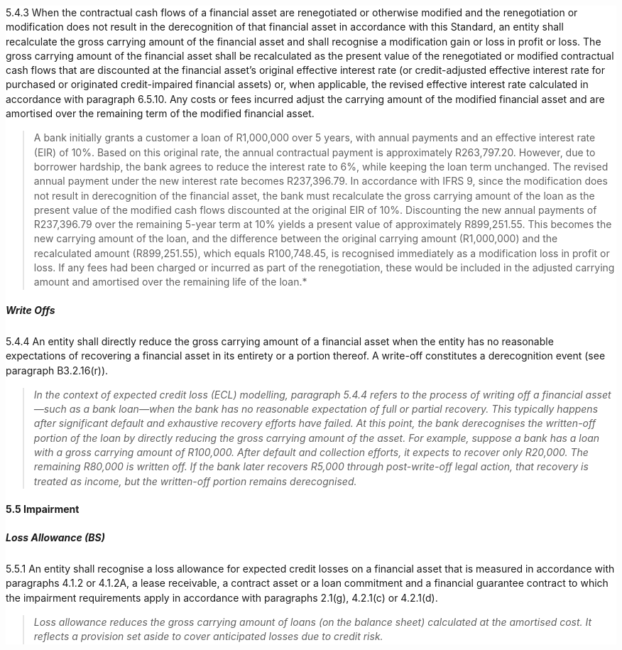 5.4.3 When the contractual cash flows of a financial asset are renegotiated or otherwise modified and the renegotiation or modification does not result in the derecognition of that financial asset in accordance with this Standard, an entity shall recalculate the gross carrying amount of the financial asset and shall recognise a modification gain or loss in profit or loss. The gross carrying amount of the financial asset shall be recalculated as the present value of the renegotiated or modified contractual cash flows that are discounted at the financial asset’s original effective interest rate (or credit-adjusted effective interest rate for purchased or originated credit-impaired financial assets) or, when applicable, the revised effective interest rate calculated in accordance with paragraph 6.5.10. Any costs or fees incurred adjust the carrying amount of the modified financial asset and are amortised over the remaining term of the modified financial asset.

> A bank initially grants a customer a loan of R1,000,000 over 5 years, with annual payments and an effective interest rate (EIR) of 10%. Based on this original rate, the annual contractual payment is approximately R263,797.20. However, due to borrower hardship, the bank agrees to reduce the interest rate to 6%, while keeping the loan term unchanged. The revised annual payment under the new interest rate becomes R237,396.79. In accordance with IFRS 9, since the modification does not result in derecognition of the financial asset, the bank must recalculate the gross carrying amount of the loan as the present value of the modified cash flows discounted at the original EIR of 10%. Discounting the new annual payments of R237,396.79 over the remaining 5-year term at 10% yields a present value of approximately R899,251.55. This becomes the new carrying amount of the loan, and the difference between the original carrying amount (R1,000,000) and the recalculated amount (R899,251.55), which equals R100,748.45, is recognised immediately as a modification loss in profit or loss. If any fees had been charged or incurred as part of the renegotiation, these would be included in the adjusted carrying amount and amortised over the remaining life of the loan.*

##### **Write Offs**

5.4.4 An entity shall directly reduce the gross carrying amount of a financial asset when the entity has no reasonable expectations of recovering a financial asset in its entirety or a portion thereof. A write-off constitutes a derecognition event (see paragraph B3.2.16(r)).

> *In the context of expected credit loss (ECL) modelling, paragraph 5.4.4 refers to the process of writing off a financial asset—such as a bank loan—when the bank has no reasonable expectation of full or partial recovery. This typically happens after significant default and exhaustive recovery efforts have failed. At this point, the bank derecognises the written-off portion of the loan by directly reducing the gross carrying amount of the asset. For example, suppose a bank has a loan with a gross carrying amount of R100,000. After default and collection efforts, it expects to recover only R20,000. The remaining R80,000 is written off. If the bank later recovers R5,000 through post-write-off legal action, that recovery is treated as income, but the written-off portion remains derecognised.*

#### **5.5 Impairment**

##### **Loss Allowance (BS)**

5.5.1 An entity shall recognise a loss allowance for expected credit losses on a financial asset that is measured in accordance with paragraphs 4.1.2 or 4.1.2A, a lease receivable, a contract asset or a loan commitment and a financial guarantee contract to which the impairment requirements apply in accordance with paragraphs 2.1(g), 4.2.1(c) or 4.2.1(d).

> *Loss allowance reduces the gross carrying amount of loans (on the balance sheet) calculated at the amortised cost.  It reflects a provision set aside to cover anticipated losses due to credit risk.*
